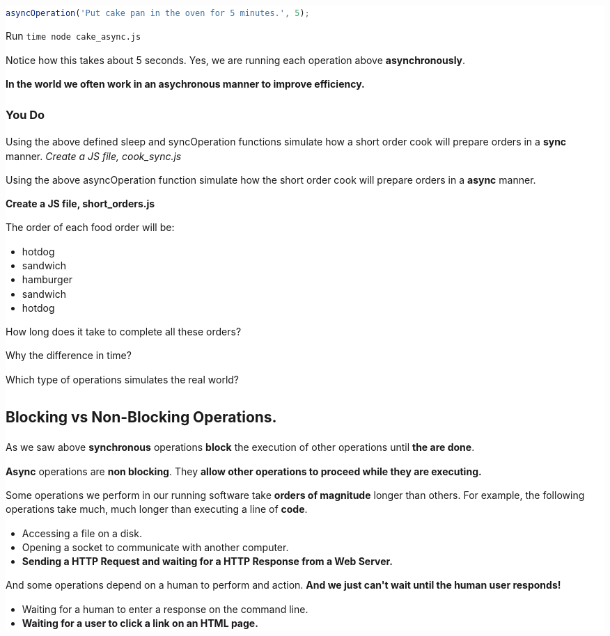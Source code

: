 ```javascript
asyncOperation('Put cake pan in the oven for 5 minutes.', 5);

```

Run ``time node cake_async.js``

Notice how this takes about 5 seconds. Yes, we are running each operation above **asynchronously**.

**In the world we often work in an asychronous manner to improve efficiency.**

### You Do

Using the above defined sleep and syncOperation functions simulate how a short order cook will prepare orders in a **sync** manner. *Create a JS file, cook_sync.js*

Using the above asyncOperation function simulate how the short order cook will prepare orders in a **async** manner.

**Create a JS file, short_orders.js**

The order of each food order will be:

* hotdog
* sandwich
* hamburger
* sandwich
* hotdog

How long does it take to complete all these orders? 

Why the difference in time?

Which type of operations simulates the real world?


## Blocking vs Non-Blocking Operations.


As we saw above **synchronous** operations **block** the execution of other operations until **the are done**.

**Async** operations are **non blocking**. They **allow other operations to proceed while they are executing.**


Some operations we perform in our running software take **orders of magnitude** longer than others. For example, the following operations take much, much longer than executing a line of **code**.

* Accessing a file on a disk.
* Opening a socket to communicate with another computer.
* **Sending a HTTP Request and waiting for a HTTP Response from a Web Server.**


And some operations depend on a human to perform and action. **And we just can't wait until the human user responds!**

* Waiting for a human to enter a response on the command line.
* **Waiting for a user to click a link on an HTML page.**
